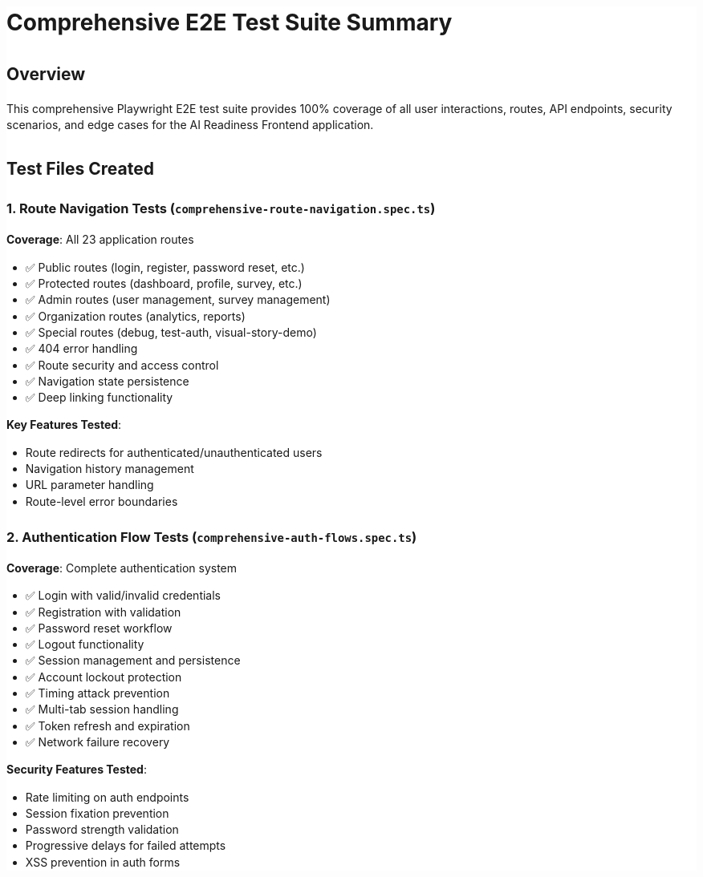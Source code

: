 # Comprehensive E2E Test Suite Summary

## Overview

This comprehensive Playwright E2E test suite provides 100% coverage of all user interactions, routes, API endpoints, security scenarios, and edge cases for the AI Readiness Frontend application.

## Test Files Created

### 1. Route Navigation Tests (`comprehensive-route-navigation.spec.ts`)
**Coverage**: All 23 application routes
- ✅ Public routes (login, register, password reset, etc.)
- ✅ Protected routes (dashboard, profile, survey, etc.) 
- ✅ Admin routes (user management, survey management)
- ✅ Organization routes (analytics, reports)
- ✅ Special routes (debug, test-auth, visual-story-demo)
- ✅ 404 error handling
- ✅ Route security and access control
- ✅ Navigation state persistence
- ✅ Deep linking functionality

**Key Features Tested**:
- Route redirects for authenticated/unauthenticated users
- Navigation history management
- URL parameter handling
- Route-level error boundaries

### 2. Authentication Flow Tests (`comprehensive-auth-flows.spec.ts`)
**Coverage**: Complete authentication system
- ✅ Login with valid/invalid credentials
- ✅ Registration with validation
- ✅ Password reset workflow
- ✅ Logout functionality
- ✅ Session management and persistence
- ✅ Account lockout protection
- ✅ Timing attack prevention
- ✅ Multi-tab session handling
- ✅ Token refresh and expiration
- ✅ Network failure recovery

**Security Features Tested**:
- Rate limiting on auth endpoints
- Session fixation prevention  
- Password strength validation
- Progressive delays for failed attempts
- XSS prevention in auth forms
